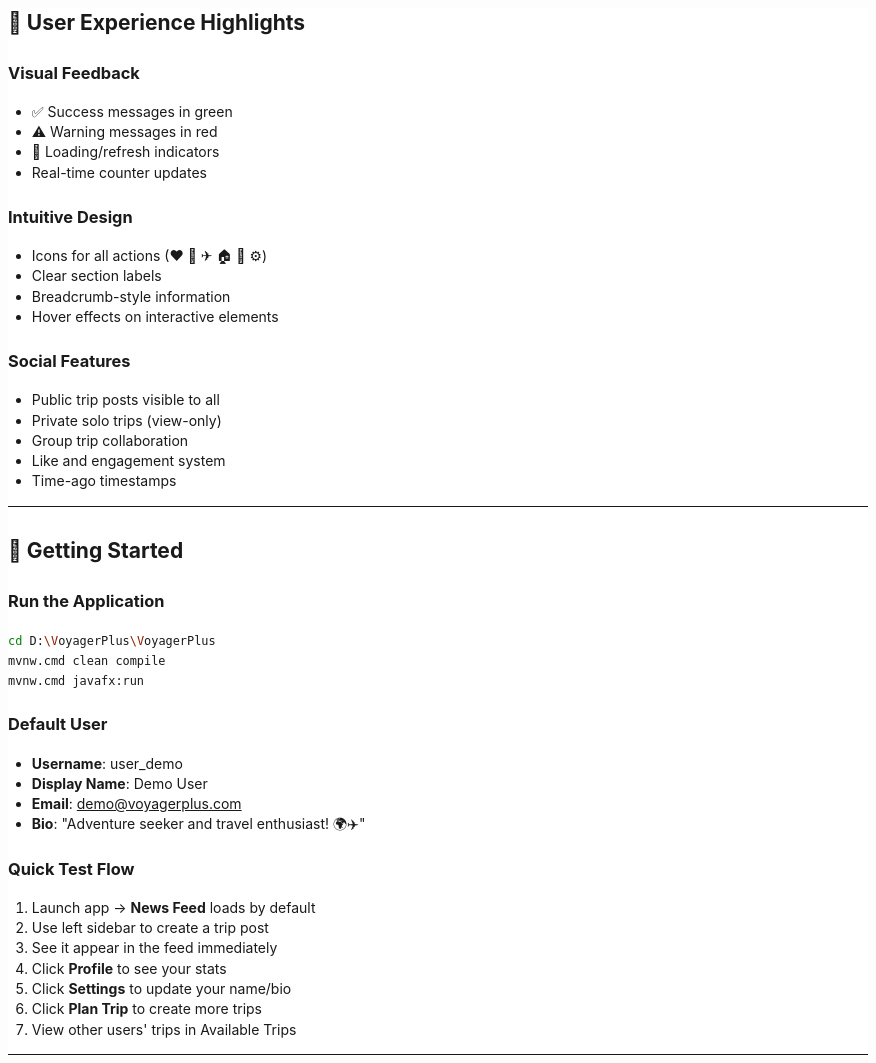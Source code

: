 
## 🎯 User Experience Highlights

### Visual Feedback
- ✅ Success messages in green
- ⚠ Warning messages in red
- 🔄 Loading/refresh indicators
- Real-time counter updates

### Intuitive Design
- Icons for all actions (❤ 💬 ✈ 🏠 👤 ⚙)
- Clear section labels
- Breadcrumb-style information
- Hover effects on interactive elements

### Social Features
- Public trip posts visible to all
- Private solo trips (view-only)
- Group trip collaboration
- Like and engagement system
- Time-ago timestamps

---

## 🚀 Getting Started

### Run the Application
```bash
cd D:\VoyagerPlus\VoyagerPlus
mvnw.cmd clean compile
mvnw.cmd javafx:run
```

### Default User
- **Username**: user_demo
- **Display Name**: Demo User
- **Email**: demo@voyagerplus.com
- **Bio**: "Adventure seeker and travel enthusiast! 🌍✈️"

### Quick Test Flow
1. Launch app → **News Feed** loads by default
2. Use left sidebar to create a trip post
3. See it appear in the feed immediately
4. Click **Profile** to see your stats
5. Click **Settings** to update your name/bio
6. Click **Plan Trip** to create more trips
7. View other users' trips in Available Trips

---
